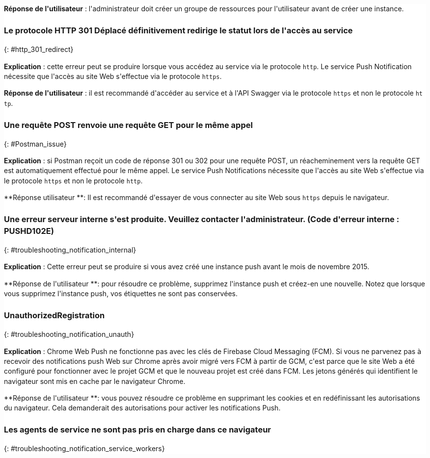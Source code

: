 **Réponse de l'utilisateur** :  l'administrateur doit créer un groupe de ressources pour l'utilisateur avant de créer une instance.


### Le protocole HTTP 301 Déplacé définitivement redirige le statut lors de l'accès au service
{: #http_301_redirect}

**Explication** : cette erreur peut se produire lorsque vous accédez au service via le protocole `http`. Le service Push Notification nécessite que l'accès au site Web s'effectue via le protocole `https`.

**Réponse de l'utilisateur** : il est recommandé d'accéder au service et à l'API Swagger via le protocole `https` et non le protocole `http`.


### Une requête POST renvoie une requête GET pour le même appel
{: #Postman_issue}

**Explication** : si Postman reçoit un code de réponse 301 ou 302 pour une requête POST, un réacheminement vers la requête GET est automatiquement effectué pour le même appel. Le service Push Notifications nécessite que l'accès au site Web s'effectue via le protocole `https` et non le protocole `http`.

**Réponse utilisateur **: Il est recommandé d'essayer de vous connecter au site Web sous
`https` depuis le navigateur.


### Une erreur serveur interne s'est produite. Veuillez contacter l'administrateur. (Code d'erreur interne : PUSHD102E)
{: #troubleshooting_notification_internal}

**Explication** : Cette erreur peut se produire si vous avez créé une instance push avant le mois de novembre 2015.  

**Réponse de l'utilisateur **: pour résoudre ce problème, supprimez l'instance push et créez-en une nouvelle. Notez que lorsque vous supprimez l'instance push, vos étiquettes ne sont pas conservées.


### UnauthorizedRegistration
{: #troubleshooting_notification_unauth}

**Explication** : Chrome Web Push ne fonctionne pas avec les clés de Firebase Cloud Messaging (FCM). Si vous ne parvenez pas à recevoir des notifications push Web sur Chrome après avoir migré vers FCM à partir de GCM, c'est parce que le site Web a été configuré pour fonctionner avec le projet GCM et que le nouveau projet est créé dans FCM. Les jetons générés qui identifient le navigateur sont mis en cache par le navigateur Chrome.

**Réponse de l'utilisateur **: vous pouvez résoudre ce problème en supprimant les cookies et en redéfinissant les autorisations du
navigateur. Cela demanderait des autorisations pour activer les notifications Push. 


### Les agents de service ne sont pas pris en charge dans ce navigateur
{: #troubleshooting_notification_service_workers}
